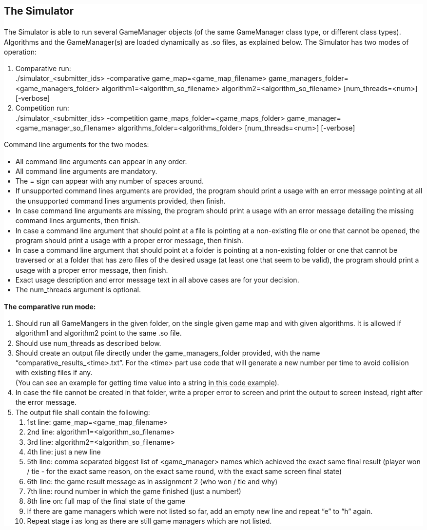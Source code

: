 ## **The Simulator**

The Simulator is able to run several GameManager objects (of the same GameManager class type, or different class types).  
Algorithms and the GameManager(s) are loaded dynamically as .so files, as explained below. The Simulator has two modes of operation:

1. Comparative run:   
   ./simulator\_\<submitter\_ids\> \-comparative game\_map=\<game\_map\_filename\> game\_managers\_folder=\<game\_managers\_folder\> algorithm1=\<algorithm\_so\_filename\> algorithm2=\<algorithm\_so\_filename\> \[num\_threads=\<num\>\] \[-verbose\]  
2. Competition run:   
   ./simulator\_\<submitter\_ids\> \-competition game\_maps\_folder=\<game\_maps\_folder\> game\_manager=\<game\_manager\_so\_filename\> algorithms\_folder=\<algorithms\_folder\> \[num\_threads=\<num\>\] \[-verbose\]

Command line arguments for the two modes:

* All command line arguments can appear in any order.  
* All command line arguments are mandatory.  
* The \= sign can appear with any number of spaces around.  
* If unsupported command lines arguments are provided, the program should print a usage with an error message pointing at all the unsupported command lines arguments provided, then finish.  
* In case command line arguments are missing, the program should print a usage with an error message detailing the missing command lines arguments, then finish.  
* In case a command line argument that should point at a file is pointing at a non-existing file or one that cannot be opened, the program should print a usage with a proper error message, then finish.  
* In case a command line argument that should point at a folder is pointing at a non-existing folder or one that cannot be traversed or at a folder that has zero files of the desired usage (at least one that seem to be valid), the program should print a usage with a proper error message, then finish.  
* Exact usage description and error message text in all above cases are for your decision.  
* The num\_threads argument is optional.

**The comparative run mode:**

1. Should run all GameMangers in the given folder, on the single given game map and with given algorithms. It is allowed if algorithm1 and algorithm2 point to the same .so file.  
2. Should use num\_threads as described below.  
3. Should create an output file directly under the game\_managers\_folder provided, with the name “comparative\_results\_\<time\>.txt”. For the \<time\> part use code that will generate a new number per time to avoid collision with existing files if any.  
   (You can see an example for getting time value into a string [in this code example](https://coliru.stacked-crooked.com/a/26b58050c9b4855f)).  
4. In case the file cannot be created in that folder, write a proper error to screen and print the output to screen instead, right after the error message.  
5. The output file shall contain the following:  
   1. 1st line: game\_map=\<game\_map\_filename\>  
   2. 2nd line: algorithm1=\<algorithm\_so\_filename\>  
   3. 3rd line: algorithm2=\<algorithm\_so\_filename\>  
   4. 4th line: just a new line  
   5. 5th line: comma separated biggest list of \<game\_manager\> names which achieved the exact same final result (player won / tie \- for the exact same reason, on the exact same round, with the exact same screen final state)  
   6. 6th line: the game result message as in assignment 2 (who won / tie and why)  
   7. 7th line: round number in which the game finished (just a number\!)  
   8. 8th line on: full map of the final state of the game  
   9. If there are game managers which were not listed so far, add an empty new line and repeat “e” to “h” again.  
   10. Repeat stage i as long as there are still game managers which are not listed.
